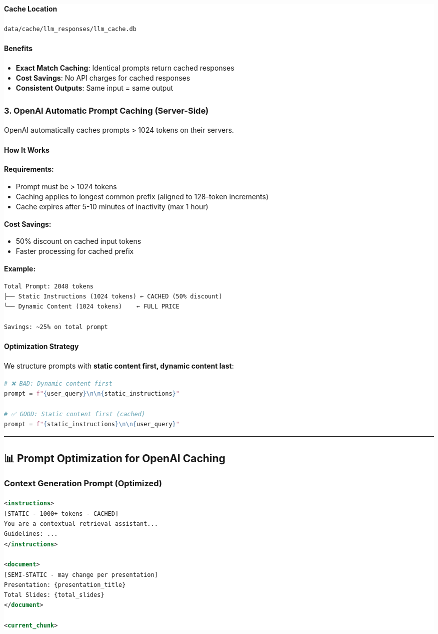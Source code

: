 #### Cache Location
```
data/cache/llm_responses/llm_cache.db
```

#### Benefits
- **Exact Match Caching**: Identical prompts return cached responses
- **Cost Savings**: No API charges for cached responses
- **Consistent Outputs**: Same input = same output

### 3. **OpenAI Automatic Prompt Caching** (Server-Side)

OpenAI automatically caches prompts > 1024 tokens on their servers.

#### How It Works

**Requirements:**
- Prompt must be > 1024 tokens
- Caching applies to longest common prefix (aligned to 128-token increments)
- Cache expires after 5-10 minutes of inactivity (max 1 hour)

**Cost Savings:**
- 50% discount on cached input tokens
- Faster processing for cached prefix

**Example:**

```
Total Prompt: 2048 tokens
├── Static Instructions (1024 tokens) ← CACHED (50% discount)
└── Dynamic Content (1024 tokens)    ← FULL PRICE

Savings: ~25% on total prompt
```

#### Optimization Strategy

We structure prompts with **static content first, dynamic content last**:

```python
# ❌ BAD: Dynamic content first
prompt = f"{user_query}\n\n{static_instructions}"

# ✅ GOOD: Static content first (cached)
prompt = f"{static_instructions}\n\n{user_query}"
```

---

## 📊 Prompt Optimization for OpenAI Caching

### Context Generation Prompt (Optimized)

```xml
<instructions>
[STATIC - 1000+ tokens - CACHED]
You are a contextual retrieval assistant...
Guidelines: ...
</instructions>

<document>
[SEMI-STATIC - may change per presentation]
Presentation: {presentation_title}
Total Slides: {total_slides}
</document>

<current_chunk>
```